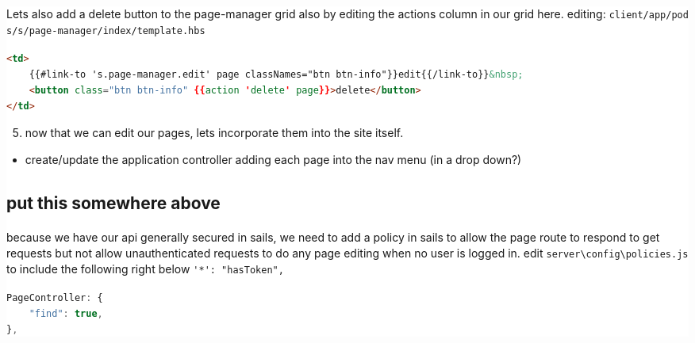    Lets also add a delete button to the page-manager grid also by editing the actions column in our grid here.
   editing: `client/app/pods/s/page-manager/index/template.hbs`
   ```html
   <td>
       {{#link-to 's.page-manager.edit' page classNames="btn btn-info"}}edit{{/link-to}}&nbsp;
       <button class="btn btn-info" {{action 'delete' page}}>delete</button>
   </td>
   ```

5) now that we can edit our pages, lets incorporate them into the site itself.

 * create/update the application controller adding each page into the nav menu (in a drop down?)

## **put this somewhere above**
because we have our api generally secured in sails, we need to add a policy in sails to allow the page route to respond to get requests but not allow unauthenticated requests to do any page editing when no user is logged in.
edit `server\config\policies.js` to include the following right below `'*': "hasToken",`

```javascript
PageController: {
    "find": true,
},
```
